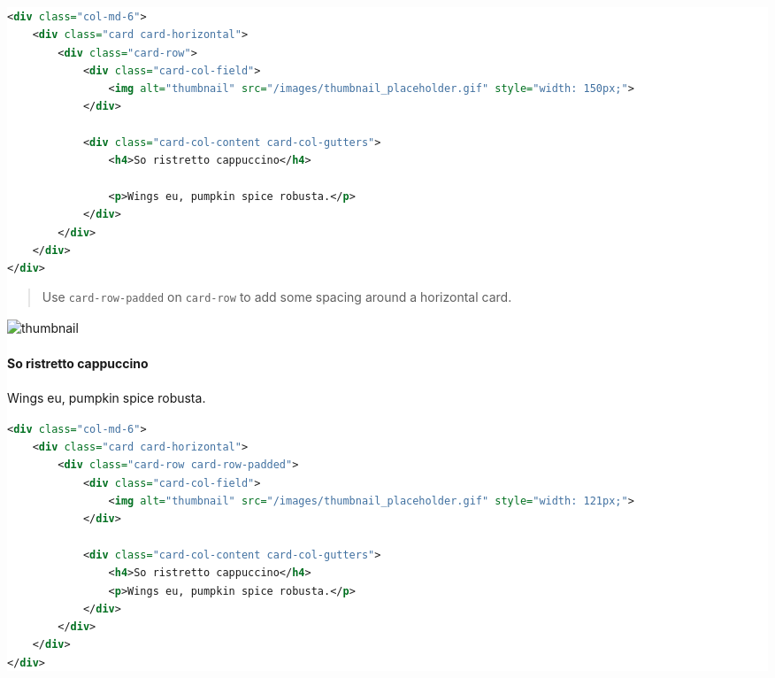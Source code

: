 ```xml
<div class="col-md-6">
    <div class="card card-horizontal">
        <div class="card-row">
            <div class="card-col-field">
                <img alt="thumbnail" src="/images/thumbnail_placeholder.gif" style="width: 150px;">
            </div>

            <div class="card-col-content card-col-gutters">
                <h4>So ristretto cappuccino</h4>

                <p>Wings eu, pumpkin spice robusta.</p>
            </div>
        </div>
    </div>
</div>
```

> Use `card-row-padded` on `card-row` to add some spacing around a horizontal card.

<div class="col-md-6">
    <div class="card card-horizontal">
        <div class="card-row card-row-padded">
            <div class="card-col-field">
                <img alt="thumbnail" src="/images/thumbnail_placeholder.gif" style="width: 121px;">
            </div>
            <div class="card-col-content card-col-gutters">
                <h4>So ristretto cappuccino</h4>
                <p>Wings eu, pumpkin spice robusta.</p>
            </div>
        </div>
    </div>
</div>

```xml
<div class="col-md-6">
    <div class="card card-horizontal">
        <div class="card-row card-row-padded">
            <div class="card-col-field">
                <img alt="thumbnail" src="/images/thumbnail_placeholder.gif" style="width: 121px;">
            </div>

            <div class="card-col-content card-col-gutters">
                <h4>So ristretto cappuccino</h4>
                <p>Wings eu, pumpkin spice robusta.</p>
            </div>
        </div>
    </div>
</div>
```

</article>

<article id="6">
